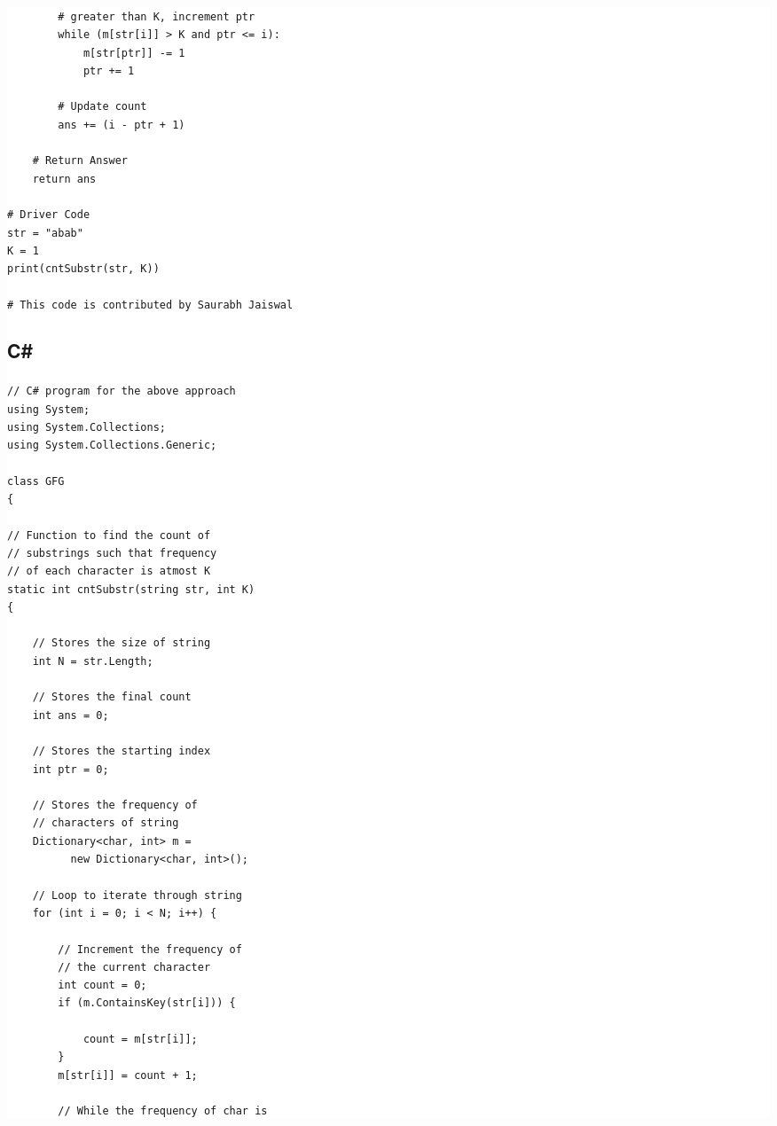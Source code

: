 ```
        # greater than K, increment ptr
        while (m[str[i]] > K and ptr <= i):
            m[str[ptr]] -= 1
            ptr += 1

        # Update count
        ans += (i - ptr + 1)

    # Return Answer
    return ans

# Driver Code
str = "abab"
K = 1
print(cntSubstr(str, K))

# This code is contributed by Saurabh Jaiswal
```

## C#

```
// C# program for the above approach
using System;
using System.Collections;
using System.Collections.Generic;

class GFG
{

// Function to find the count of
// substrings such that frequency
// of each character is atmost K
static int cntSubstr(string str, int K)
{

    // Stores the size of string
    int N = str.Length;

    // Stores the final count
    int ans = 0;

    // Stores the starting index
    int ptr = 0;

    // Stores the frequency of
    // characters of string
    Dictionary<char, int> m =
          new Dictionary<char, int>();

    // Loop to iterate through string
    for (int i = 0; i < N; i++) {

        // Increment the frequency of
        // the current character
        int count = 0;
        if (m.ContainsKey(str[i])) {

            count = m[str[i]];
        }
        m[str[i]] = count + 1;

        // While the frequency of char is
```